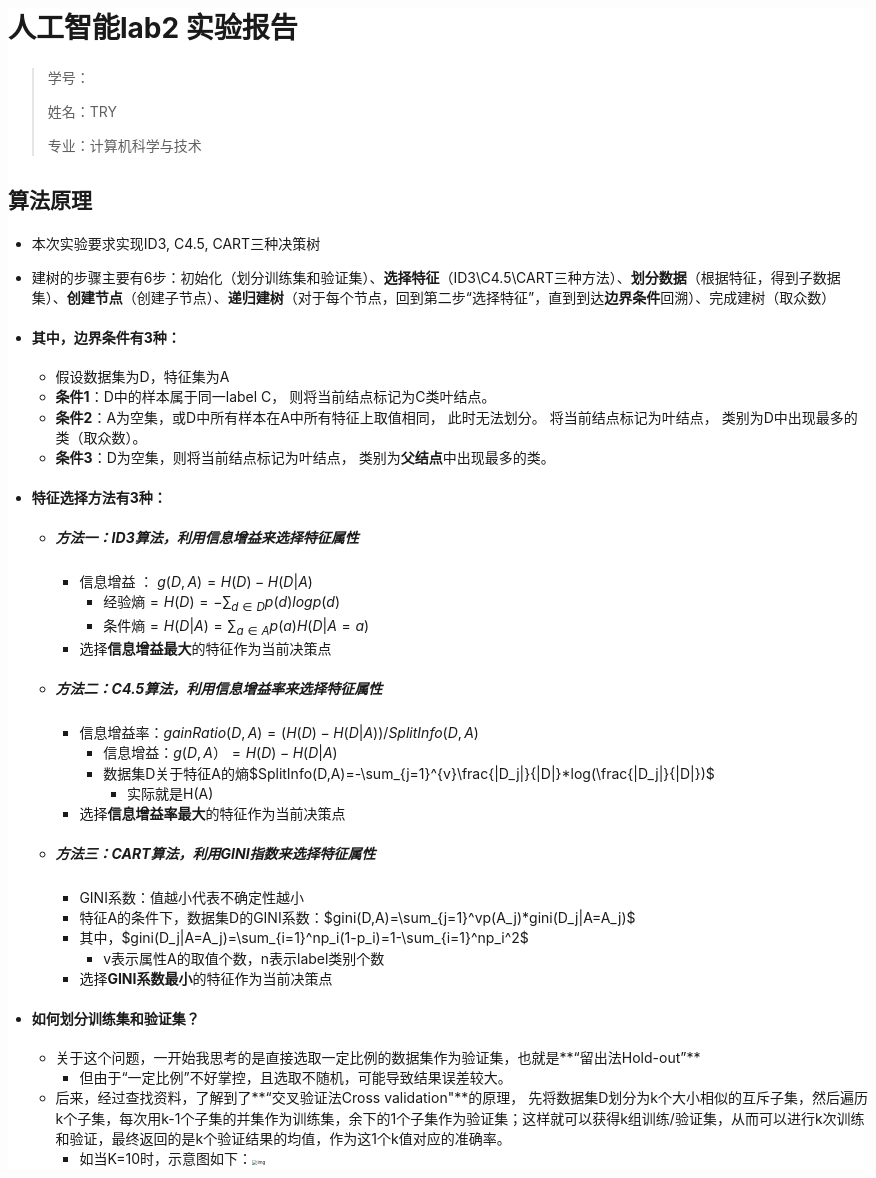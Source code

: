 # 人工智能lab2 实验报告

> 学号：
>
> 姓名：TRY
>
> 专业：计算机科学与技术





## 算法原理

- 本次实验要求实现ID3, C4.5, CART三种决策树

- 建树的步骤主要有6步：初始化（划分训练集和验证集）、**选择特征**（ID3\C4.5\CART三种方法）、**划分数据**（根据特征，得到子数据集）、**创建节点**（创建子节点）、**递归建树**（对于每个节点，回到第二步“选择特征”，直到到达**边界条件**回溯）、完成建树（取众数）

- #### 其中，**边界条件**有3种：

  - 假设数据集为D，特征集为A
  - **条件1**：D中的样本属于同一label C， 则将当前结点标记为C类叶结点。  
  - **条件2**：A为空集，或D中所有样本在A中所有特征上取值相同， 此时无法划分。 将当前结点标记为叶结点， 类别为D中出现最多的类（取众数）。
  - **条件3**：D为空集，则将当前结点标记为叶结点， 类别为**父结点**中出现最多的类。  

- #### 特征选择方法有3种：

  - ##### 方法一：ID3算法，利用信息增益来选择特征属性

    - 信息增益 ：  $g(D,A)=H(D)-H(D|A)$
      - 经验熵$=H(D)=-\sum_{d\in D}p(d)logp(d)$
      - 条件熵$=H(D|A)=\sum_{a\in A}p(a)H(D|A=a)$
    - 选择**信息增益最大**的特征作为当前决策点

  - ##### 方法二：C4.5算法，利用信息增益率来选择特征属性

    - 信息增益率：$gainRatio(D,A)=(H(D)-H(D|A))/SplitInfo(D,A)$
      - 信息增益：$g(D,A）=H(D)-H(D|A)$
      - 数据集D关于特征A的熵$SplitInfo(D,A)=-\sum_{j=1}^{v}\frac{|D_j|}{|D|}*log(\frac{|D_j|}{|D|})$
        - 实际就是H(A)
    - 选择**信息增益率最大**的特征作为当前决策点

  - ##### 方法三：CART算法，利用GINI指数来选择特征属性

    - GINI系数：值越小代表不确定性越小
    - 特征A的条件下，数据集D的GINI系数：$gini(D,A)=\sum_{j=1}^vp(A_j)*gini(D_j|A=A_j)$
    - 其中，$gini(D_j|A=A_j)=\sum_{i=1}^np_i(1-p_i)=1-\sum_{i=1}^np_i^2$
      - v表示属性A的取值个数，n表示label类别个数
    - 选择**GINI系数最小**的特征作为当前决策点

- #### 如何划分训练集和验证集？

  - 关于这个问题，一开始我思考的是直接选取一定比例的数据集作为验证集，也就是**“留出法Hold-out”**
    - 但由于“一定比例”不好掌控，且选取不随机，可能导致结果误差较大。
  - 后来，经过查找资料，了解到了**“交叉验证法Cross validation"**的原理， 先将数据集D划分为k个大小相似的互斥子集，然后遍历k个子集，每次用k-1个子集的并集作为训练集，余下的1个子集作为验证集；这样就可以获得k组训练/验证集，从而可以进行k次训练和验证，最终返回的是k个验证结果的均值，作为这1个k值对应的准确率。 
    - 如当K=10时，示意图如下：<img src="https://img-blog.csdn.net/20171031224909517?watermark/2/text/aHR0cDovL2Jsb2cuY3Nkbi5uZXQvYzM2OTYyNDgwOA==/font/5a6L5L2T/fontsize/400/fill/I0JBQkFCMA==/dissolve/70/gravity/SouthEast" alt="img" style="zoom: 33%;" /> 
